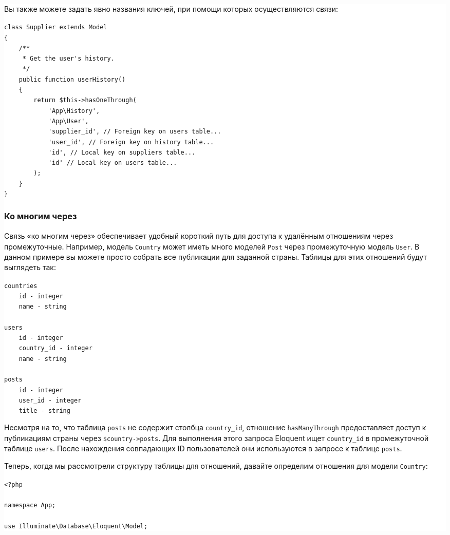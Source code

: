 Вы также можете задать явно названия ключей, при помощи которых осуществляются связи:

    class Supplier extends Model
    {
        /**
         * Get the user's history.
         */
        public function userHistory()
        {
            return $this->hasOneThrough(
                'App\History',
                'App\User',
                'supplier_id', // Foreign key on users table...
                'user_id', // Foreign key on history table...
                'id', // Local key on suppliers table...
                'id' // Local key on users table...
            );
        }
    }


<a name="has-many-through"></a>
### Ко многим через

Связь «ко многим через» обеспечивает удобный короткий путь для доступа к удалённым отношениям через промежуточные. Например, модель `Country` может иметь много моделей `Post` через промежуточную модель `User`. В данном примере вы можете просто собрать все публикации для заданной страны. Таблицы для этих отношений будут выглядеть так:

    countries
        id - integer
        name - string

    users
        id - integer
        country_id - integer
        name - string

    posts
        id - integer
        user_id - integer
        title - string

Несмотря на то, что таблица `posts` не содержит столбца `country_id`, отношение `hasManyThrough` предоставляет доступ к публикациям страны через `$country->posts`. Для выполнения этого запроса Eloquent ищет `country_id` в промежуточной таблице `users`. После нахождения совпадающих ID пользователей они используются в запросе к таблице `posts`.

Теперь, когда мы рассмотрели структуру таблицы для отношений, давайте определим отношения для модели `Country`:

    <?php

    namespace App;

    use Illuminate\Database\Eloquent\Model;
